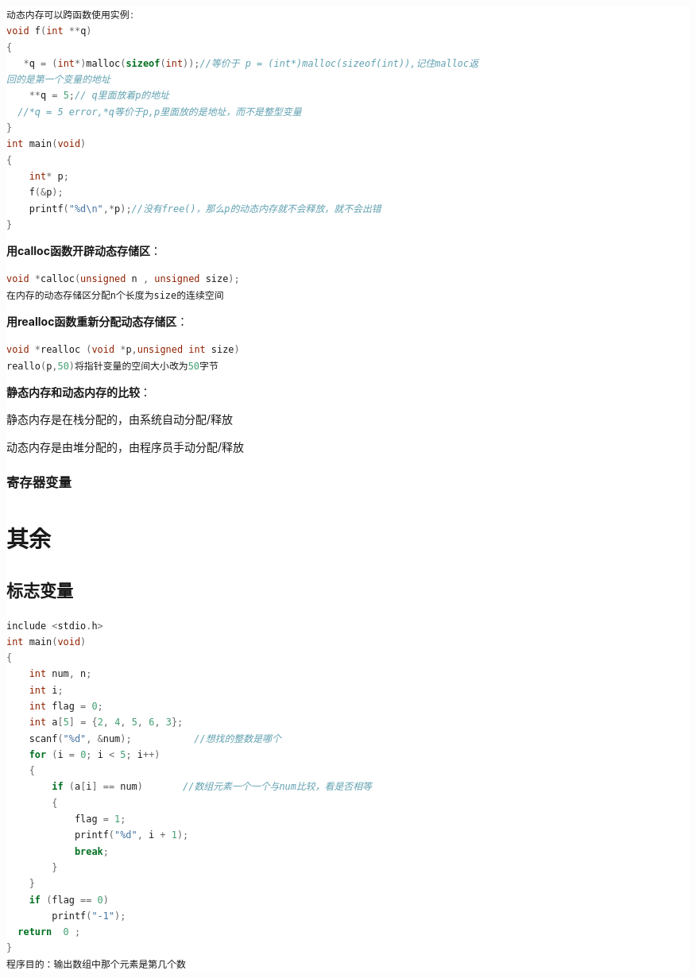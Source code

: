 ```c
动态内存可以跨函数使用实例:
void f(int **q)
{
   *q = (int*)malloc(sizeof(int));//等价于 p = (int*)malloc(sizeof(int)),记住malloc返                                     回的是第一个变量的地址
    **q = 5;// q里面放着p的地址
  //*q = 5 error,*q等价于p,p里面放的是地址，而不是整型变量
}
int main(void)
{
    int* p;
    f(&p);
    printf("%d\n",*p);//没有free()，那么p的动态内存就不会释放，就不会出错
}
```

 **用calloc函数开辟动态存储区**：

````c
void *calloc(unsigned n , unsigned size);
在内存的动态存储区分配n个长度为size的连续空间
````

**用realloc函数重新分配动态存储区**：

```c
void *realloc (void *p,unsigned int size)
reallo(p,50)将指针变量的空间大小改为50字节
```

**静态内存和动态内存的比较**：

静态内存是在栈分配的，由系统自动分配/释放

动态内存是由堆分配的，由程序员手动分配/释放

###   寄存器变量

# 其余

## 标志变量

```c
include <stdio.h>
int main(void)
{
	int num, n;
	int i;
	int flag = 0;
	int a[5] = {2, 4, 5, 6, 3};
	scanf("%d", &num);           //想找的整数是哪个
	for (i = 0; i < 5; i++)
    {
		if (a[i] == num)       //数组元素一个一个与num比较，看是否相等
        {
			flag = 1;
			printf("%d", i + 1);
			break;
		}
	}
	if (flag == 0)
		printf("-1");
  return  0 ;
}
程序目的：输出数组中那个元素是第几个数
```